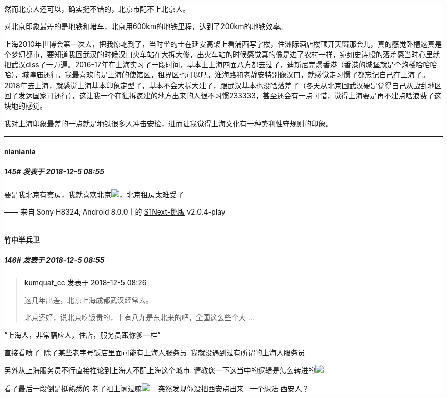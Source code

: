 然而北京人还可以，确实挺不错的，北京市配不上北京人。

对北京印象最差的是地铁和堵车，北京用600km的地铁里程，达到了200km的地铁效率。



上海2010年世博会第一次去，把我惊艳到了，当时坐的士在延安高架上看浦西写字楼，住洲际酒店楼顶开天窗那会儿，真的感觉卧槽这真是个梦幻都市，要知道我回武汉的时候汉口火车站在大拆大修，出火车站的时候感觉真的像是进了农村一样，宛如史诗般的落差感当时心里就把武汉diss了一万遍。2016-17年在上海实习了一段时间，基本上上海四面八方都去过了，迪斯尼完爆香港（香港的城堡就是个炮楼哈哈哈哈），城隍庙还行，我最喜欢的是上海的使馆区，租界区也可以吧，淮海路和老静安特别像汉口，就感觉走习惯了都忘记自己在上海了。2018年去上海，就感觉上海基本印象定型了，基本不会大拆大建了，跟武汉基本也没啥落差了（冬天从北京回武汉硬是觉得自己从战乱地区回了发达国家可还行），这让我一个在狂拆疯建的地方出来的人很不习惯233333，甚至还会有一点可惜，觉得上海要是再不建点啥浪费了这块地的感觉。

我对上海印象最差的一点就是地铁很多人冲击安检，进而让我觉得上海文化有一种势利性守规则的印象。









-----

####  nianiania  
##### 145#       发表于 2018-12-5 08:55




要是我北京有套房，我就喜欢北京<img src="https://static.saraba1st.com/image/smiley/face2017/001.png" referrerpolicy="no-referrer">，北京租房太难受了

—— 来自 Sony H8324, Android 8.0.0上的 [S1Next-鹅版](https://github.com/ykrank/S1-Next/releases) v2.0.4-play







-----

####  竹中半兵卫  
##### 146#       发表于 2018-12-5 08:55



<blockquote><a href="httphttps://bbs.saraba1st.com/2b/forum.php?mod=redirect&amp;goto=findpost&amp;pid=41831567&amp;ptid=1795315" target="_blank">kumquat_cc 发表于 2018-12-5 08:26</a>

这几年出差，北京上海成都武汉经常去。


北京还好，说北京吃饭贵的，十有八九是东北来的吧，全国这么些个大 ...</blockquote>
“上海人，非常膈应人，住店，服务员跟你爹一样”    

直接看喷了  除了某些老字号饭店里面可能有上海人服务员  我就没遇到过有所谓的上海人服务员

另外从上海服务员不行直接推论到上海人不配上海这个城市  请教您一下这当中的逻辑是怎么转进的<img src="https://static.saraba1st.com/image/smiley/face2017/049.png" referrerpolicy="no-referrer">


看了最后一段倒是挺熟悉的 老子祖上阔过嘛<img src="https://static.saraba1st.com/image/smiley/face2017/049.png" referrerpolicy="no-referrer">    突然发现你没把西安点出来   一个想法 西安人？



